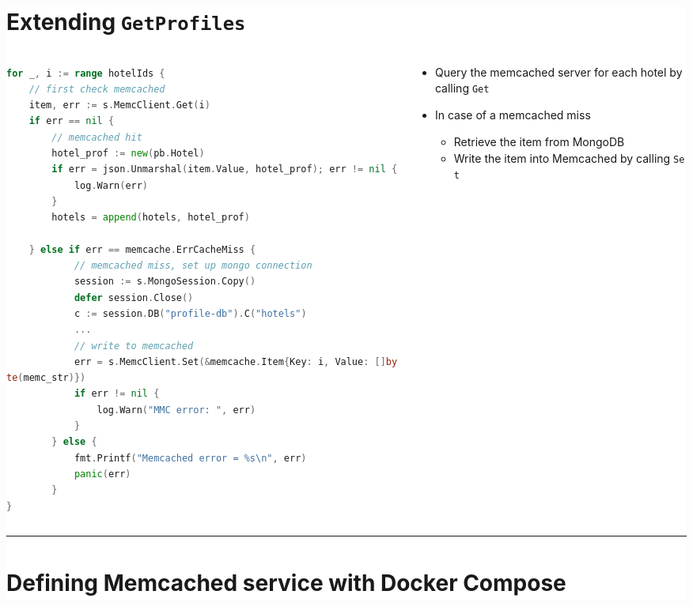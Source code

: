 
# Extending `GetProfiles`

<div class="columns">

<div>

```go
for _, i := range hotelIds {
	// first check memcached
	item, err := s.MemcClient.Get(i)
	if err == nil {
		// memcached hit
		hotel_prof := new(pb.Hotel)
		if err = json.Unmarshal(item.Value, hotel_prof); err != nil {
			log.Warn(err)
		}
		hotels = append(hotels, hotel_prof)

	} else if err == memcache.ErrCacheMiss {
			// memcached miss, set up mongo connection
			session := s.MongoSession.Copy()
			defer session.Close()
			c := session.DB("profile-db").C("hotels")
			...
			// write to memcached
			err = s.MemcClient.Set(&memcache.Item{Key: i, Value: []byte(memc_str)})
			if err != nil {
				log.Warn("MMC error: ", err)
			}
		} else {
			fmt.Printf("Memcached error = %s\n", err)
			panic(err)
		}
}
```

</div>

<div>

- Query the memcached server for each hotel by calling `Get`

- In case of a memcached miss
  - Retrieve the item from MongoDB
  - Write the item into Memcached by calling `Set` 

</div>

</div>

---

# Defining Memcached service with Docker Compose
